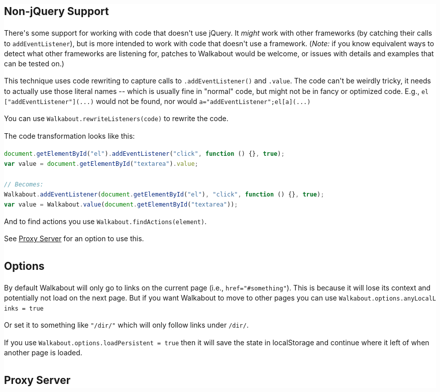
Non-jQuery Support
------------------

There's some support for working with code that doesn't use jQuery.
It *might* work with other frameworks (by catching their calls to
`addEventListener`), but is more intended to work with code that
doesn't use a framework.  (*Note:* if you know equivalent ways to
detect what other frameworks are listening for, patches to Walkabout
would be welcome, or issues with details and examples that can be
tested on.)

This technique uses code rewriting to capture calls to
`.addEventListener()` and `.value`.  The code can't be weirdly tricky,
it needs to actually use those literal names -- which is usually fine
in "normal" code, but might not be in fancy or optimized code.  E.g.,
`el["addEventListener"](...)` would not be found, nor would
`a="addEventListener";el[a](...)`

You can use `Walkabout.rewriteListeners(code)` to rewrite the code.

The code transformation looks like this:

```javascript
document.getElementById("el").addEventListener("click", function () {}, true);
var value = document.getElementById("textarea").value;

// Becomes:
Walkabout.addEventListener(document.getElementById("el"), "click", function () {}, true);
var value = Walkabout.value(document.getElementById("textarea"));
```

And to find actions you use `Walkabout.findActions(element)`.

See [Proxy Server](#proxy-server) for an option to use this.


Options
-------

By default Walkabout will only go to links on the current page (i.e.,
`href="#something"`).  This is because it will lose its context and
potentially not load on the next page.  But if you want Walkabout to
move to other pages you can use `Walkabout.options.anyLocalLinks =
true`

Or set it to something like `"/dir/"` which will only follow links
under `/dir/`.

If you use `Walkabout.options.loadPersistent = true` then it will save
the state in localStorage and continue where it left of when another
page is loaded.


<a name="proxy-server"></a>

Proxy Server
------------
